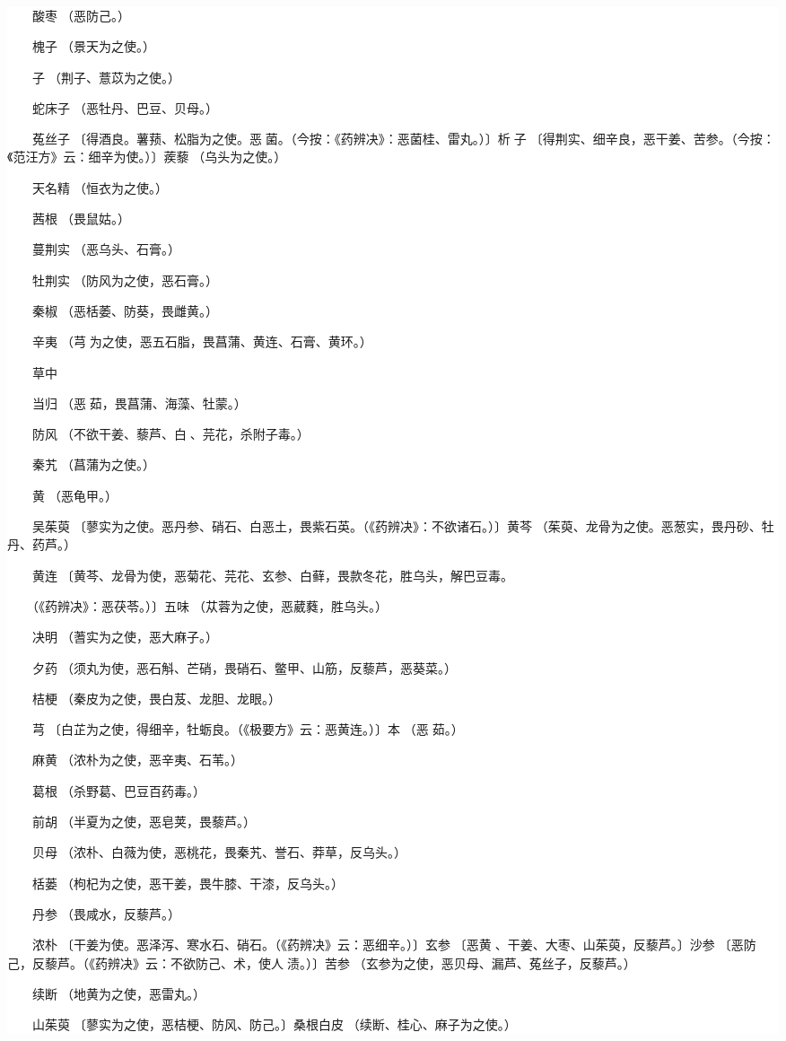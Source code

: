 　　酸枣 （恶防己。）

　　槐子 （景天为之使。）

　　子 （荆子、薏苡为之使。）

　　蛇床子 （恶牡丹、巴豆、贝母。）

　　菟丝子 〔得酒良。薯蓣、松脂为之使。恶 菌。（今按：《药辨决》：恶菌桂、雷丸。）〕析 子 〔得荆实、细辛良，恶干姜、苦参。（今按：《范汪方》云：细辛为使。）〕蒺藜 （乌头为之使。）

　　天名精 （恒衣为之使。）

　　茜根 （畏鼠姑。）

　　蔓荆实 （恶乌头、石膏。）

　　牡荆实 （防风为之使，恶石膏。）

　　秦椒 （恶栝萎、防葵，畏雌黄。）

　　辛夷 （芎 为之使，恶五石脂，畏菖蒲、黄连、石膏、黄环。）

　　草中

　　当归 （恶 茹，畏菖蒲、海藻、牡蒙。）

　　防风 （不欲干姜、藜芦、白 、芫花，杀附子毒。）

　　秦艽 （菖蒲为之使。）

　　黄 （恶龟甲。）

　　吴茱萸 〔蓼实为之使。恶丹参、硝石、白恶土，畏紫石英。（《药辨决》：不欲诸石。）〕黄芩 （茱萸、龙骨为之使。恶葱实，畏丹砂、牡丹、药芦。）

　　黄连 〔黄芩、龙骨为使，恶菊花、芫花、玄参、白藓，畏款冬花，胜乌头，解巴豆毒。

　　（《药辨决》：恶茯苓。）〕五味 （苁蓉为之使，恶葳蕤，胜乌头。）

　　决明 （蓍实为之使，恶大麻子。）

　　夕药 （须丸为使，恶石斛、芒硝，畏硝石、鳖甲、山筋，反藜芦，恶葵菜。）

　　桔梗 （秦皮为之使，畏白芨、龙胆、龙眼。）

　　芎 〔白芷为之使，得细辛，牡蛎良。（《极要方》云：恶黄连。）〕本 （恶 茹。）

　　麻黄 （浓朴为之使，恶辛夷、石苇。）

　　葛根 （杀野葛、巴豆百药毒。）

　　前胡 （半夏为之使，恶皂荚，畏藜芦。）

　　贝母 （浓朴、白薇为使，恶桃花，畏秦艽、誉石、莽草，反乌头。）

　　栝蒌 （枸杞为之使，恶干姜，畏牛膝、干漆，反乌头。）

　　丹参 （畏咸水，反藜芦。）

　　浓朴 〔干姜为使。恶泽泻、寒水石、硝石。（《药辨决》云：恶细辛。）〕玄参 〔恶黄 、干姜、大枣、山茱萸，反藜芦。〕沙参 〔恶防己，反藜芦。（《药辨决》云：不欲防己、术，使人 渍。）〕苦参 （玄参为之使，恶贝母、漏芦、菟丝子，反藜芦。）

　　续断 （地黄为之使，恶雷丸。）

　　山茱萸 〔蓼实为之使，恶桔梗、防风、防己。〕桑根白皮 （续断、桂心、麻子为之使。）
